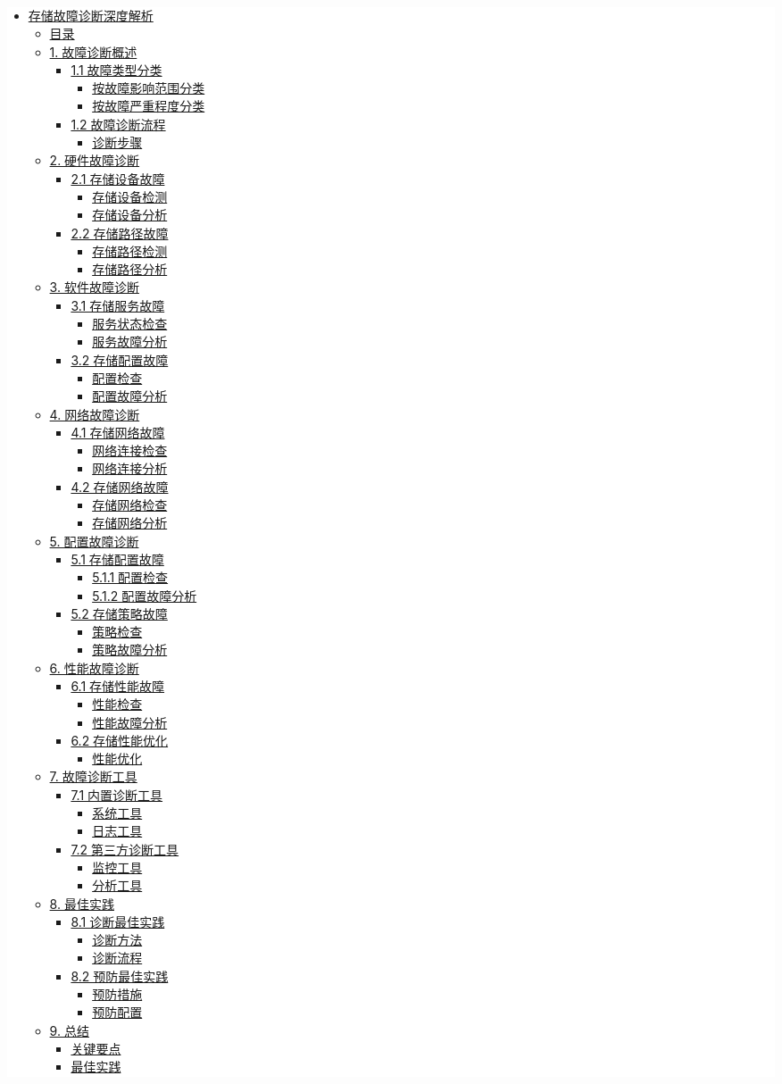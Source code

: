 - [存储故障诊断深度解析](#存储故障诊断深度解析)
  - [目录](#目录)
  - [1. 故障诊断概述](#1-故障诊断概述)
    - [1.1 故障类型分类](#11-故障类型分类)
      - [按故障影响范围分类](#按故障影响范围分类)
      - [按故障严重程度分类](#按故障严重程度分类)
    - [1.2 故障诊断流程](#12-故障诊断流程)
      - [诊断步骤](#诊断步骤)
  - [2. 硬件故障诊断](#2-硬件故障诊断)
    - [2.1 存储设备故障](#21-存储设备故障)
      - [存储设备检测](#存储设备检测)
      - [存储设备分析](#存储设备分析)
    - [2.2 存储路径故障](#22-存储路径故障)
      - [存储路径检测](#存储路径检测)
      - [存储路径分析](#存储路径分析)
  - [3. 软件故障诊断](#3-软件故障诊断)
    - [3.1 存储服务故障](#31-存储服务故障)
      - [服务状态检查](#服务状态检查)
      - [服务故障分析](#服务故障分析)
    - [3.2 存储配置故障](#32-存储配置故障)
      - [配置检查](#配置检查)
      - [配置故障分析](#配置故障分析)
  - [4. 网络故障诊断](#4-网络故障诊断)
    - [4.1 存储网络故障](#41-存储网络故障)
      - [网络连接检查](#网络连接检查)
      - [网络连接分析](#网络连接分析)
    - [4.2 存储网络故障](#42-存储网络故障)
      - [存储网络检查](#存储网络检查)
      - [存储网络分析](#存储网络分析)
  - [5. 配置故障诊断](#5-配置故障诊断)
    - [5.1 存储配置故障](#51-存储配置故障)
      - [5.1.1 配置检查](#511-配置检查)
      - [5.1.2 配置故障分析](#512-配置故障分析)
    - [5.2 存储策略故障](#52-存储策略故障)
      - [策略检查](#策略检查)
      - [策略故障分析](#策略故障分析)
  - [6. 性能故障诊断](#6-性能故障诊断)
    - [6.1 存储性能故障](#61-存储性能故障)
      - [性能检查](#性能检查)
      - [性能故障分析](#性能故障分析)
    - [6.2 存储性能优化](#62-存储性能优化)
      - [性能优化](#性能优化)
  - [7. 故障诊断工具](#7-故障诊断工具)
    - [7.1 内置诊断工具](#71-内置诊断工具)
      - [系统工具](#系统工具)
      - [日志工具](#日志工具)
    - [7.2 第三方诊断工具](#72-第三方诊断工具)
      - [监控工具](#监控工具)
      - [分析工具](#分析工具)
  - [8. 最佳实践](#8-最佳实践)
    - [8.1 诊断最佳实践](#81-诊断最佳实践)
      - [诊断方法](#诊断方法)
      - [诊断流程](#诊断流程)
    - [8.2 预防最佳实践](#82-预防最佳实践)
      - [预防措施](#预防措施)
      - [预防配置](#预防配置)
  - [9. 总结](#9-总结)
    - [关键要点](#关键要点)
    - [最佳实践](#最佳实践)
